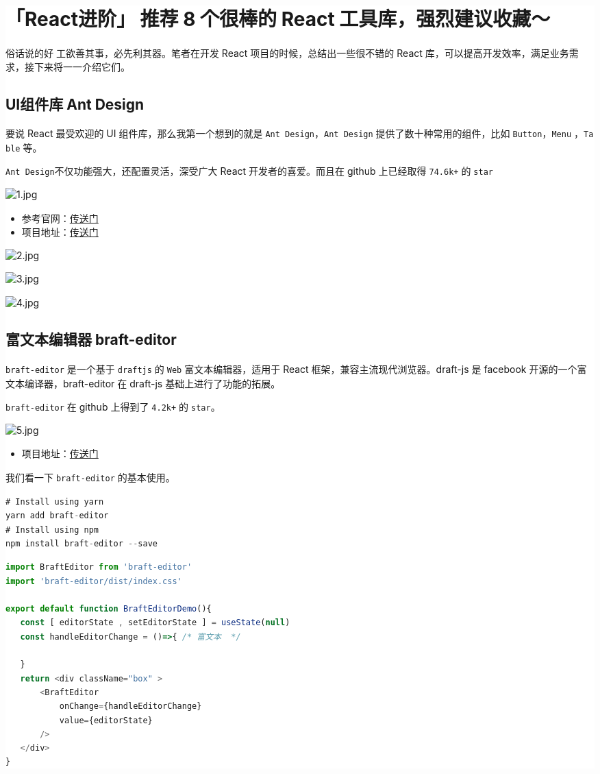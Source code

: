 # 「React进阶」 推荐 8 个很棒的 React 工具库，强烈建议收藏～

俗话说的好 工欲善其事，必先利其器。笔者在开发 React 项目的时候，总结出一些很不错的 React 库，可以提高开发效率，满足业务需求，接下来将一一介绍它们。


## UI组件库 Ant Design

要说 React 最受欢迎的 UI 组件库，那么我第一个想到的就是 `Ant Design`，`Ant Design` 提供了数十种常用的组件，比如 `Button`，`Menu` ，`Table` 等。


`Ant Design`不仅功能强大，还配置灵活，深受广大 React 开发者的喜爱。而且在 github 上已经取得 `74.6k+` 的 `star`


![1.jpg](https://p9-juejin.byteimg.com/tos-cn-i-k3u1fbpfcp/7f67fb63a7f14d1ebe9b1d49ba6da0d2~tplv-k3u1fbpfcp-watermark.image?)

* 参考官网：[传送门](https://ant.design/index-cn)
* 项目地址：[传送门](https://github.com/ant-design/ant-design)


![2.jpg](https://p3-juejin.byteimg.com/tos-cn-i-k3u1fbpfcp/276a940be5dc4700902d5ff08c0eb959~tplv-k3u1fbpfcp-watermark.image?)



![3.jpg](https://p9-juejin.byteimg.com/tos-cn-i-k3u1fbpfcp/42bf093332af4d4ba70671468b0aaee3~tplv-k3u1fbpfcp-watermark.image?)


![4.jpg](https://p1-juejin.byteimg.com/tos-cn-i-k3u1fbpfcp/b0ddbc4838d14f9abc930841dcc008d1~tplv-k3u1fbpfcp-watermark.image?)
## 富文本编辑器 braft-editor 

`braft-editor` 是一个基于 `draftjs` 的 `Web` 富文本编辑器，适用于 React 框架，兼容主流现代浏览器。draft-js 是 facebook 开源的一个富文本编译器，braft-editor 在 draft-js 基础上进行了功能的拓展。

`braft-editor` 在 github 上得到了 `4.2k+` 的 `star`。


![5.jpg](https://p6-juejin.byteimg.com/tos-cn-i-k3u1fbpfcp/2fe77e4c693949b4a72d87559d7967cb~tplv-k3u1fbpfcp-watermark.image?)

* 项目地址：[传送门](https://github.com/margox/braft-editor)

我们看一下 `braft-editor` 的基本使用。

````js
# Install using yarn
yarn add braft-editor
# Install using npm
npm install braft-editor --save
````

````js
import BraftEditor from 'braft-editor'
import 'braft-editor/dist/index.css'

export default function BraftEditorDemo(){
   const [ editorState , setEditorState ] = useState(null)
   const handleEditorChange = ()=>{ /* 富文本  */

   }
   return <div className="box" >
       <BraftEditor
           onChange={handleEditorChange}
           value={editorState}
       />
   </div>
}
````
